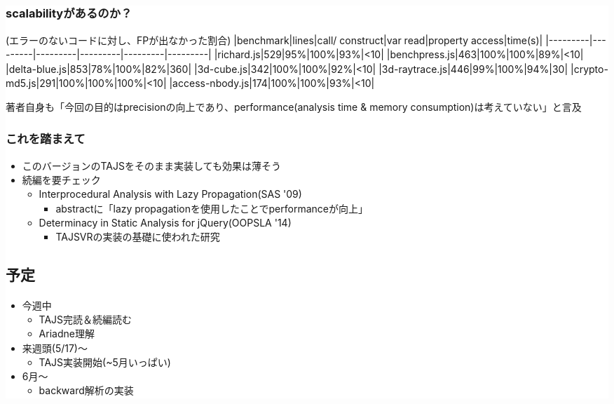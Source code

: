 ### scalabilityがあるのか？
(エラーのないコードに対し、FPが出なかった割合)
|benchmark|lines|call/ construct|var read|property access|time(s)|
|---------|---------|---------|---------|---------|---------|
|richard.js|529|95%|100%|93%|<10|
|benchpress.js|463|100%|100%|89%|<10|
|delta-blue.js|853|78%|100%|82%|360|
|3d-cube.js|342|100%|100%|92%|<10|
|3d-raytrace.js|446|99%|100%|94%|30|
|crypto-md5.js|291|100%|100%|100%|<10|
|access-nbody.js|174|100%|100%|93%|<10|

著者自身も「今回の目的はprecisionの向上であり、performance(analysis time & memory consumption)は考えていない」と言及

### これを踏まえて
- このバージョンのTAJSをそのまま実装しても効果は薄そう
- 続編を要チェック
    - Interprocedural Analysis with Lazy Propagation(SAS '09)
        - abstractに「lazy propagationを使用したことでperformanceが向上」
    - Determinacy in Static Analysis for jQuery(OOPSLA '14)
        - TAJSVRの実装の基礎に使われた研究

## 予定
- 今週中
    - TAJS完読＆続編読む
    - Ariadne理解
- 来週頭(5/17)～
    - TAJS実装開始(~5月いっぱい)
- 6月～
    - backward解析の実装